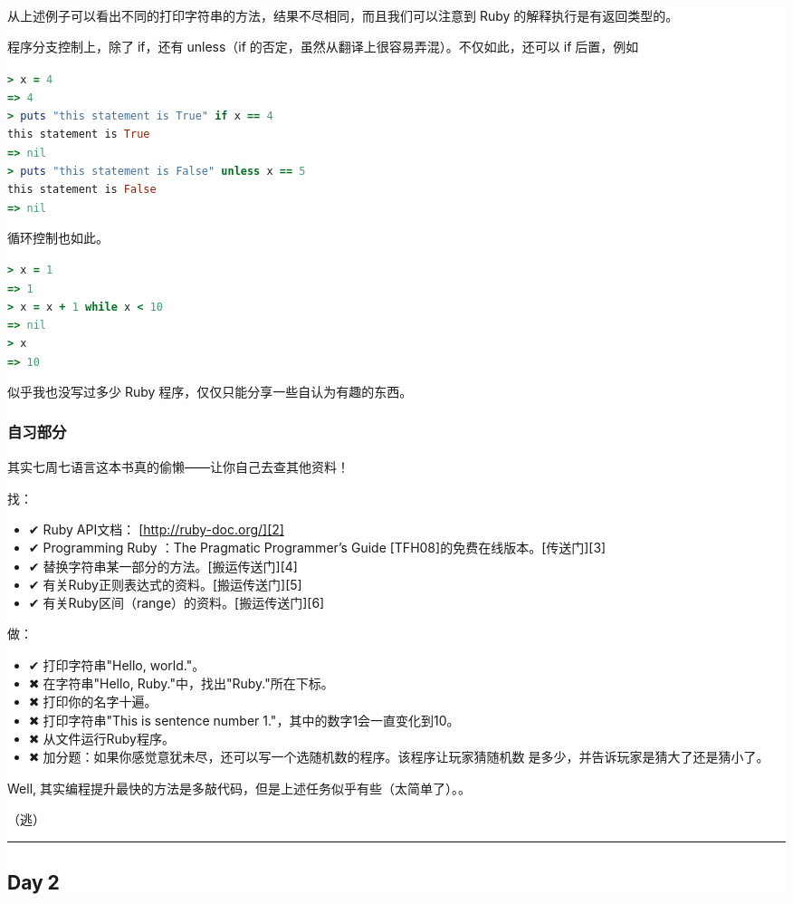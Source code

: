 从上述例子可以看出不同的打印字符串的方法，结果不尽相同，而且我们可以注意到 Ruby 的解释执行是有返回类型的。

程序分支控制上，除了 if，还有 unless（if 的否定，虽然从翻译上很容易弄混）。不仅如此，还可以 if 后置，例如

```Ruby
> x = 4
=> 4
> puts "this statement is True" if x == 4
this statement is True
=> nil
> puts "this statement is False" unless x == 5
this statement is False
=> nil
```

循环控制也如此。

```Ruby
> x = 1
=> 1
> x = x + 1 while x < 10
=> nil
> x
=> 10
```

似乎我也没写过多少 Ruby 程序，仅仅只能分享一些自认为有趣的东西。


### 自习部分

其实七周七语言这本书真的偷懒——让你自己去查其他资料！

找：

- ✔ Ruby API文档： [http://ruby-doc.org/][2]
- ✔ Programming Ruby ：The Pragmatic Programmer’s Guide [TFH08]的免费在线版本。[传送门][3]
- ✔ 替换字符串某一部分的方法。[搬运传送门][4]
- ✔ 有关Ruby正则表达式的资料。[搬运传送门][5]
- ✔ 有关Ruby区间（range）的资料。[搬运传送门][6]

做：

- ✔ 打印字符串"Hello, world."。
- ✖ 在字符串"Hello, Ruby."中，找出"Ruby."所在下标。
- ✖ 打印你的名字十遍。
- ✖ 打印字符串"This is sentence number 1."，其中的数字1会一直变化到10。
- ✖ 从文件运行Ruby程序。
- ✖ 加分题：如果你感觉意犹未尽，还可以写一个选随机数的程序。该程序让玩家猜随机数 是多少，并告诉玩家是猜大了还是猜小了。

Well, 其实编程提升最快的方法是多敲代码，但是上述任务似乎有些（太简单了）。。

（逃）

------

## Day 2
